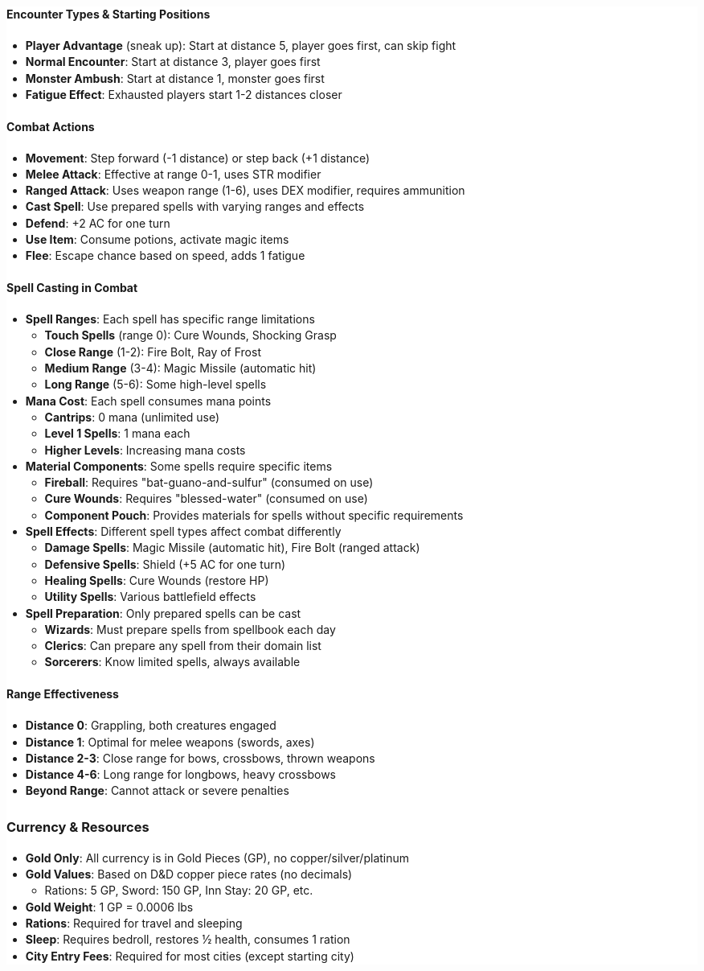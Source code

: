 #### Encounter Types & Starting Positions

- **Player Advantage** (sneak up): Start at distance 5, player goes first, can skip fight
- **Normal Encounter**: Start at distance 3, player goes first
- **Monster Ambush**: Start at distance 1, monster goes first
- **Fatigue Effect**: Exhausted players start 1-2 distances closer

#### Combat Actions

- **Movement**: Step forward (-1 distance) or step back (+1 distance)
- **Melee Attack**: Effective at range 0-1, uses STR modifier
- **Ranged Attack**: Uses weapon range (1-6), uses DEX modifier, requires ammunition
- **Cast Spell**: Use prepared spells with varying ranges and effects
- **Defend**: +2 AC for one turn
- **Use Item**: Consume potions, activate magic items
- **Flee**: Escape chance based on speed, adds 1 fatigue

#### Spell Casting in Combat

- **Spell Ranges**: Each spell has specific range limitations
  - **Touch Spells** (range 0): Cure Wounds, Shocking Grasp
  - **Close Range** (1-2): Fire Bolt, Ray of Frost
  - **Medium Range** (3-4): Magic Missile (automatic hit)
  - **Long Range** (5-6): Some high-level spells
- **Mana Cost**: Each spell consumes mana points
  - **Cantrips**: 0 mana (unlimited use)
  - **Level 1 Spells**: 1 mana each
  - **Higher Levels**: Increasing mana costs
- **Material Components**: Some spells require specific items
  - **Fireball**: Requires "bat-guano-and-sulfur" (consumed on use)
  - **Cure Wounds**: Requires "blessed-water" (consumed on use)
  - **Component Pouch**: Provides materials for spells without specific requirements
- **Spell Effects**: Different spell types affect combat differently
  - **Damage Spells**: Magic Missile (automatic hit), Fire Bolt (ranged attack)
  - **Defensive Spells**: Shield (+5 AC for one turn)
  - **Healing Spells**: Cure Wounds (restore HP)
  - **Utility Spells**: Various battlefield effects
- **Spell Preparation**: Only prepared spells can be cast
  - **Wizards**: Must prepare spells from spellbook each day
  - **Clerics**: Can prepare any spell from their domain list
  - **Sorcerers**: Know limited spells, always available

#### Range Effectiveness

- **Distance 0**: Grappling, both creatures engaged
- **Distance 1**: Optimal for melee weapons (swords, axes)
- **Distance 2-3**: Close range for bows, crossbows, thrown weapons
- **Distance 4-6**: Long range for longbows, heavy crossbows
- **Beyond Range**: Cannot attack or severe penalties

### Currency & Resources

- **Gold Only**: All currency is in Gold Pieces (GP), no copper/silver/platinum
- **Gold Values**: Based on D&D copper piece rates (no decimals)
  - Rations: 5 GP, Sword: 150 GP, Inn Stay: 20 GP, etc.
- **Gold Weight**: 1 GP = 0.0006 lbs
- **Rations**: Required for travel and sleeping
- **Sleep**: Requires bedroll, restores ½ health, consumes 1 ration
- **City Entry Fees**: Required for most cities (except starting city)
